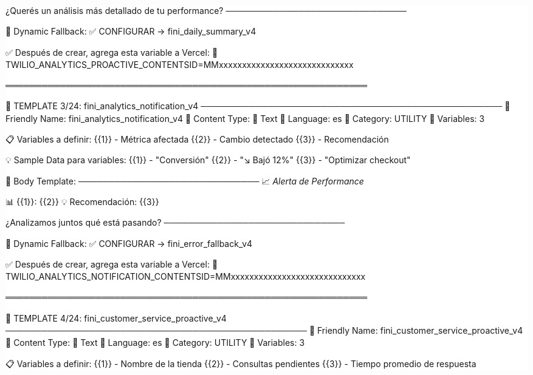 ¿Querés un análisis más detallado de tu performance?
──────────────────────────────

🔄 Dynamic Fallback: ✅ CONFIGURAR → fini_daily_summary_v4

✅ Después de crear, agrega esta variable a Vercel:
🔑 TWILIO_ANALYTICS_PROACTIVE_CONTENTSID=MMxxxxxxxxxxxxxxxxxxxxxxxxxxxxx

════════════════════════════════════════════════════════════

📝 TEMPLATE 3/24: fini_analytics_notification_v4
──────────────────────────────────────────────────
🔹 Friendly Name: fini_analytics_notification_v4
🔹 Content Type: 📄 Text
🔹 Language: es
🔹 Category: UTILITY
🔹 Variables: 3

📋 Variables a definir:
   {{1}} - Métrica afectada
   {{2}} - Cambio detectado
   {{3}} - Recomendación

💡 Sample Data para variables:
   {{1}} - "Conversión"
   {{2}} - "↘️ Bajó 12%"
   {{3}} - "Optimizar checkout"

📄 Body Template:
──────────────────────────────
📈 *Alerta de Performance*

📊 {{1}}: {{2}}
💡 Recomendación: {{3}}

¿Analizamos juntos qué está pasando?
──────────────────────────────

🔄 Dynamic Fallback: ✅ CONFIGURAR → fini_error_fallback_v4

✅ Después de crear, agrega esta variable a Vercel:
🔑 TWILIO_ANALYTICS_NOTIFICATION_CONTENTSID=MMxxxxxxxxxxxxxxxxxxxxxxxxxxxxx

════════════════════════════════════════════════════════════

📝 TEMPLATE 4/24: fini_customer_service_proactive_v4
──────────────────────────────────────────────────
🔹 Friendly Name: fini_customer_service_proactive_v4
🔹 Content Type: 📄 Text
🔹 Language: es
🔹 Category: UTILITY
🔹 Variables: 3

📋 Variables a definir:
   {{1}} - Nombre de la tienda
   {{2}} - Consultas pendientes
   {{3}} - Tiempo promedio de respuesta
